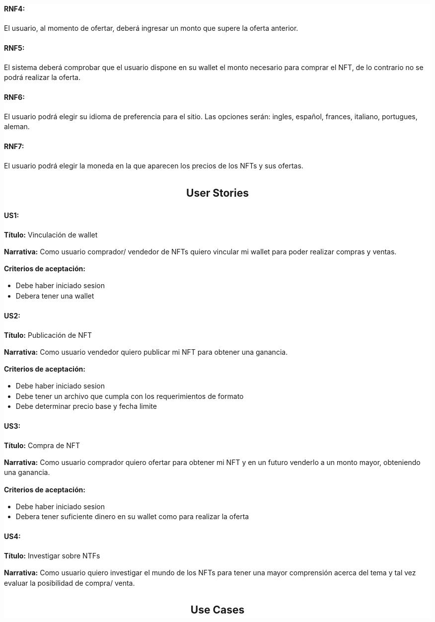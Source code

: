 #### RNF4: 
El usuario, al momento de ofertar, deberá ingresar un monto que supere la oferta anterior.

#### RNF5: 
El sistema deberá comprobar que el usuario dispone en su wallet el monto necesario para comprar el NFT, de lo contrario no se podrá realizar la oferta.

#### RNF6: 
El usuario podrá elegir su idioma de preferencia para el sitio. Las opciones serán: ingles, español, frances, italiano, portugues, aleman.

#### RNF7: 
El usuario podrá elegir la moneda en la que aparecen los precios de los NFTs y sus ofertas.


## <center> User Stories </center>

#### US1:
**Título:** Vinculación de wallet

**Narrativa:** Como usuario comprador/ vendedor de NFTs quiero vincular mi wallet para poder realizar compras y ventas.

**Criterios de aceptación:**
* Debe haber iniciado sesion
* Debera tener una wallet

#### US2:
**Título:** Publicación de NFT

**Narrativa:** Como usuario vendedor quiero publicar mi NFT para obtener una ganancia.

**Criterios de aceptación:**
* Debe haber iniciado sesion
* Debe tener un archivo que cumpla con los requerimientos de formato
* Debe determinar precio base y fecha limite 

#### US3:
**Título:** Compra de NFT

**Narrativa:** Como usuario comprador quiero ofertar para obtener mi NFT y en un futuro venderlo a un monto mayor, obteniendo una ganancia.

**Criterios de aceptación:**
* Debe haber iniciado sesion
* Debera tener suficiente dinero en su wallet como para realizar la oferta

#### US4:
**Título:** Investigar sobre NTFs

**Narrativa:** Como usuario quiero investigar el mundo de los NFTs para tener una mayor comprensión acerca del tema y tal vez evaluar la posibilidad de compra/ venta.

## <center> Use Cases </center>
